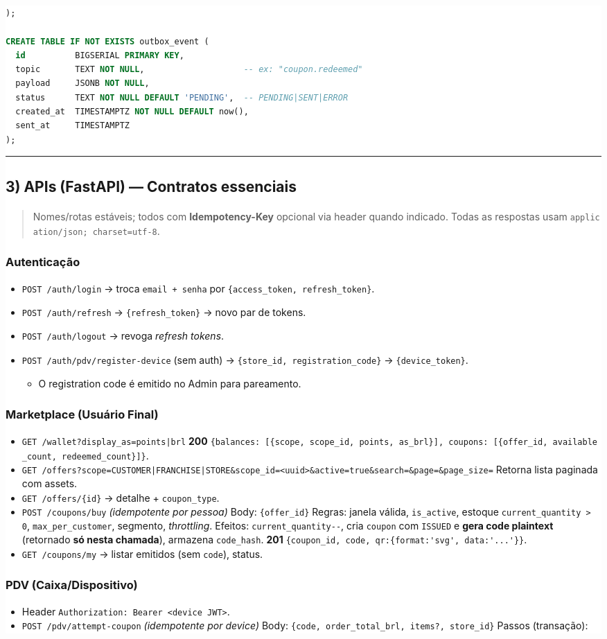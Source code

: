 ```sql
);

CREATE TABLE IF NOT EXISTS outbox_event (
  id          BIGSERIAL PRIMARY KEY,
  topic       TEXT NOT NULL,                    -- ex: "coupon.redeemed"
  payload     JSONB NOT NULL,
  status      TEXT NOT NULL DEFAULT 'PENDING',  -- PENDING|SENT|ERROR
  created_at  TIMESTAMPTZ NOT NULL DEFAULT now(),
  sent_at     TIMESTAMPTZ
);
```

---

## 3) APIs (FastAPI) — Contratos essenciais

> Nomes/rotas estáveis; todos com **Idempotency-Key** opcional via header quando indicado. Todas as respostas usam `application/json; charset=utf-8`.

### Autenticação

* `POST /auth/login` → troca `email + senha` por `{access_token, refresh_token}`.
* `POST /auth/refresh` → `{refresh_token}` → novo par de tokens.
* `POST /auth/logout` → revoga *refresh tokens*.
* `POST /auth/pdv/register-device` (sem auth) → `{store_id, registration_code}` → `{device_token}`.

  * O registration code é emitido no Admin para pareamento.

### Marketplace (Usuário Final)

* `GET /wallet?display_as=points|brl`
  **200** `{balances: [{scope, scope_id, points, as_brl}], coupons: [{offer_id, available_count, redeemed_count}]}`.
* `GET /offers?scope=CUSTOMER|FRANCHISE|STORE&scope_id=<uuid>&active=true&search=&page=&page_size=`
  Retorna lista paginada com assets.
* `GET /offers/{id}` → detalhe + `coupon_type`.
* `POST /coupons/buy` *(idempotente por pessoa)*
  Body: `{offer_id}`
  Regras: janela válida, `is_active`, estoque `current_quantity > 0`, `max_per_customer`, segmento, *throttling*.
  Efeitos: `current_quantity--`, cria `coupon` com `ISSUED` e **gera code plaintext** (retornado **só nesta chamada**), armazena `code_hash`.
  **201** `{coupon_id, code, qr:{format:'svg', data:'...'}}`.
* `GET /coupons/my` → listar emitidos (sem `code`), status.

### PDV (Caixa/Dispositivo)

* Header `Authorization: Bearer <device JWT>`.
* `POST /pdv/attempt-coupon` *(idempotente por device)*
  Body: `{code, order_total_brl, items?, store_id}`
  Passos (transação):
